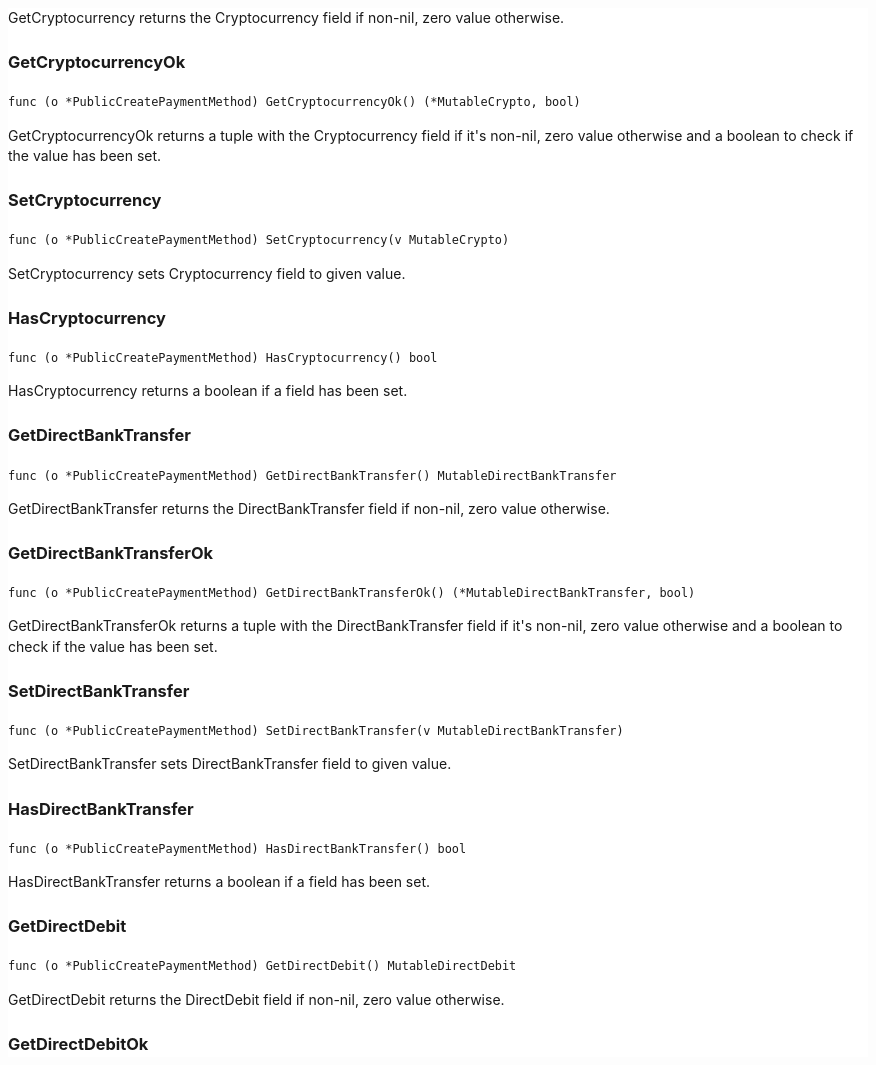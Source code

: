 GetCryptocurrency returns the Cryptocurrency field if non-nil, zero value otherwise.

### GetCryptocurrencyOk

`func (o *PublicCreatePaymentMethod) GetCryptocurrencyOk() (*MutableCrypto, bool)`

GetCryptocurrencyOk returns a tuple with the Cryptocurrency field if it's non-nil, zero value otherwise
and a boolean to check if the value has been set.

### SetCryptocurrency

`func (o *PublicCreatePaymentMethod) SetCryptocurrency(v MutableCrypto)`

SetCryptocurrency sets Cryptocurrency field to given value.

### HasCryptocurrency

`func (o *PublicCreatePaymentMethod) HasCryptocurrency() bool`

HasCryptocurrency returns a boolean if a field has been set.

### GetDirectBankTransfer

`func (o *PublicCreatePaymentMethod) GetDirectBankTransfer() MutableDirectBankTransfer`

GetDirectBankTransfer returns the DirectBankTransfer field if non-nil, zero value otherwise.

### GetDirectBankTransferOk

`func (o *PublicCreatePaymentMethod) GetDirectBankTransferOk() (*MutableDirectBankTransfer, bool)`

GetDirectBankTransferOk returns a tuple with the DirectBankTransfer field if it's non-nil, zero value otherwise
and a boolean to check if the value has been set.

### SetDirectBankTransfer

`func (o *PublicCreatePaymentMethod) SetDirectBankTransfer(v MutableDirectBankTransfer)`

SetDirectBankTransfer sets DirectBankTransfer field to given value.

### HasDirectBankTransfer

`func (o *PublicCreatePaymentMethod) HasDirectBankTransfer() bool`

HasDirectBankTransfer returns a boolean if a field has been set.

### GetDirectDebit

`func (o *PublicCreatePaymentMethod) GetDirectDebit() MutableDirectDebit`

GetDirectDebit returns the DirectDebit field if non-nil, zero value otherwise.

### GetDirectDebitOk
